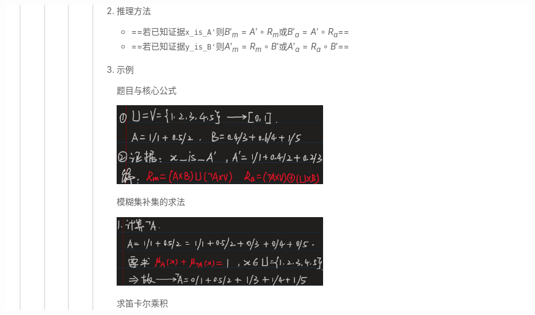 > > > >
> > > > 2. 推理方法
> > > >
> > > >    - ==若已知证据`x_is_A'`则$B'_m=A'\circ{R_m}$或$B'_a=A'\circ{R_a}$==
> > > >    - ==若已知证据`y_is_B'`则$A'_m=R_m\circ{}B'$或$A'_a=R_a\circ{}B'$==
> > > >
> > > > 3. 示例
> > > >
> > > >    题目与核心公式
> > > >
> > > >    <img src="https://raw.githubusercontent.com/DANNHIROAKI/New-Picture-Bed/main/img/image-20231124145847188.png" alt="image-20231124145847188" style="zoom: 33%;" /> 
> > > >
> > > >    模糊集补集的求法
> > > >
> > > >    <img src="https://raw.githubusercontent.com/DANNHIROAKI/New-Picture-Bed/main/img/image-20231124151457307.png" alt="image-20231124151457307" style="zoom:33%;" /> 
> > > >
> > > >    求笛卡尔乘积
> > > >